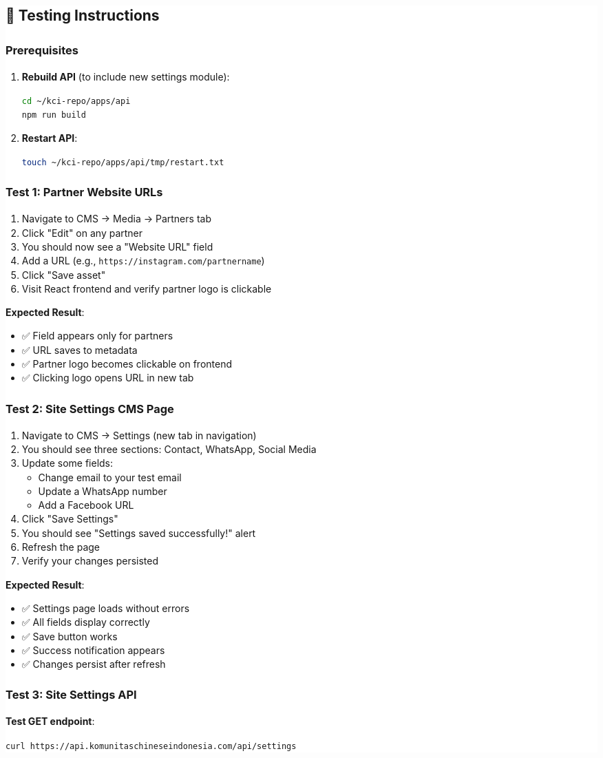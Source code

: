 ## 🧪 Testing Instructions

### Prerequisites

1. **Rebuild API** (to include new settings module):
   ```bash
   cd ~/kci-repo/apps/api
   npm run build
   ```

2. **Restart API**:
   ```bash
   touch ~/kci-repo/apps/api/tmp/restart.txt
   ```

### Test 1: Partner Website URLs

1. Navigate to CMS → Media → Partners tab
2. Click "Edit" on any partner
3. You should now see a "Website URL" field
4. Add a URL (e.g., `https://instagram.com/partnername`)
5. Click "Save asset"
6. Visit React frontend and verify partner logo is clickable

**Expected Result**:
- ✅ Field appears only for partners
- ✅ URL saves to metadata
- ✅ Partner logo becomes clickable on frontend
- ✅ Clicking logo opens URL in new tab

### Test 2: Site Settings CMS Page

1. Navigate to CMS → Settings (new tab in navigation)
2. You should see three sections: Contact, WhatsApp, Social Media
3. Update some fields:
   - Change email to your test email
   - Update a WhatsApp number
   - Add a Facebook URL
4. Click "Save Settings"
5. You should see "Settings saved successfully!" alert
6. Refresh the page
7. Verify your changes persisted

**Expected Result**:
- ✅ Settings page loads without errors
- ✅ All fields display correctly
- ✅ Save button works
- ✅ Success notification appears
- ✅ Changes persist after refresh

### Test 3: Site Settings API

**Test GET endpoint**:
```bash
curl https://api.komunitaschineseindonesia.com/api/settings
```
